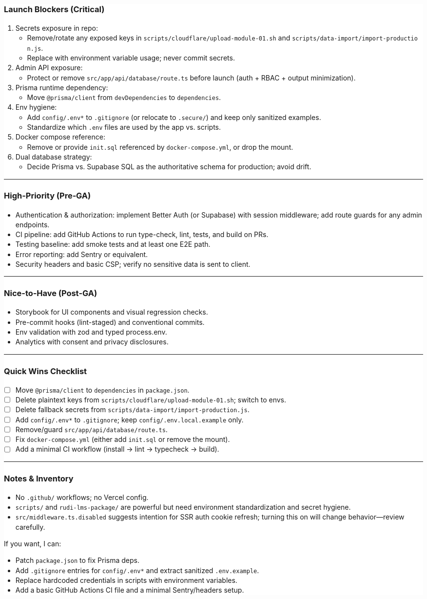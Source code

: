 
### Launch Blockers (Critical)
1. Secrets exposure in repo:
   - Remove/rotate any exposed keys in `scripts/cloudflare/upload-module-01.sh` and `scripts/data-import/import-production.js`.
   - Replace with environment variable usage; never commit secrets.
2. Admin API exposure:
   - Protect or remove `src/app/api/database/route.ts` before launch (auth + RBAC + output minimization).
3. Prisma runtime dependency:
   - Move `@prisma/client` from `devDependencies` to `dependencies`.
4. Env hygiene:
   - Add `config/.env*` to `.gitignore` (or relocate to `.secure/`) and keep only sanitized examples.
   - Standardize which `.env` files are used by the app vs. scripts.
5. Docker compose reference:
   - Remove or provide `init.sql` referenced by `docker-compose.yml`, or drop the mount.
6. Dual database strategy:
   - Decide Prisma vs. Supabase SQL as the authoritative schema for production; avoid drift.

---

### High-Priority (Pre‑GA)
- Authentication & authorization: implement Better Auth (or Supabase) with session middleware; add route guards for any admin endpoints.
- CI pipeline: add GitHub Actions to run type-check, lint, tests, and build on PRs.
- Testing baseline: add smoke tests and at least one E2E path.
- Error reporting: add Sentry or equivalent.
- Security headers and basic CSP; verify no sensitive data is sent to client.

---

### Nice-to‑Have (Post‑GA)
- Storybook for UI components and visual regression checks.
- Pre-commit hooks (lint-staged) and conventional commits.
- Env validation with zod and typed process.env.
- Analytics with consent and privacy disclosures.

---

### Quick Wins Checklist
- [ ] Move `@prisma/client` to `dependencies` in `package.json`.
- [ ] Delete plaintext keys from `scripts/cloudflare/upload-module-01.sh`; switch to envs.
- [ ] Delete fallback secrets from `scripts/data-import/import-production.js`.
- [ ] Add `config/.env*` to `.gitignore`; keep `config/.env.local.example` only.
- [ ] Remove/guard `src/app/api/database/route.ts`.
- [ ] Fix `docker-compose.yml` (either add `init.sql` or remove the mount).
- [ ] Add a minimal CI workflow (install → lint → typecheck → build).

---

### Notes & Inventory
- No `.github/` workflows; no Vercel config.
- `scripts/` and `rudi-lms-package/` are powerful but need environment standardization and secret hygiene.
- `src/middleware.ts.disabled` suggests intention for SSR auth cookie refresh; turning this on will change behavior—review carefully.

If you want, I can:
- Patch `package.json` to fix Prisma deps.
- Add `.gitignore` entries for `config/.env*` and extract sanitized `.env.example`.
- Replace hardcoded credentials in scripts with environment variables.
- Add a basic GitHub Actions CI file and a minimal Sentry/headers setup.

